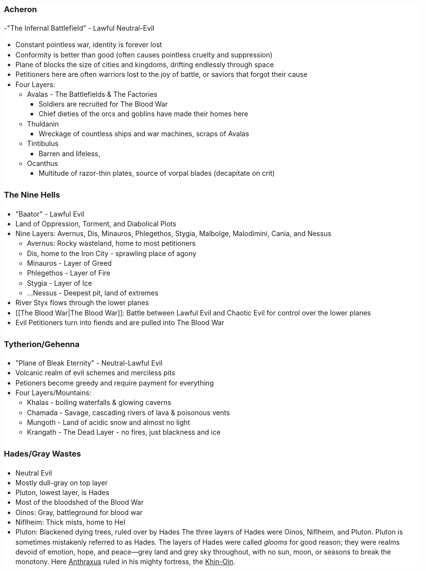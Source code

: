 ### Acheron
-"The Infernal Battlefield" - Lawful Neutral-Evil
- Constant pointless war, identity is forever lost
- Conformity is better than good (often causes pointless cruelty and suppression)
- Plane of blocks the size of cities and kingdoms, drifting endlessly through space
- Petitioners here are often warriors lost to the joy of battle, or saviors that forgot their cause
- Four Layers:
	- Avalas - The Battlefields & The Factories
		- Soldiers are recruited for The Blood War
		- Chief dieties of the orcs and goblins have made their homes here
	- Thuldanin
		- Wreckage of countless ships and war machines, scraps of Avalas
	- Tintibulus
		- Barren and lifeless, 
	- Ocanthus
		- Multitude of razor-thin plates, source of vorpal blades (decapitate on crit)
### The Nine Hells
- "Baator" - Lawful Evil
- Land of Oppression, Torment, and Diabolical Plots
- Nine Layers: Avernus, Dis, Minauros, Phlegethos, Stygia, Malbolge, Malodimini, Cania, and Nessus
	- Avernus: Rocky wasteland, home to most petitioners
	- Dis, home to the Iron City - sprawling place of agony
	- Minauros - Layer of Greed
	- Phlegethos - Layer of Fire
	- Stygia - Layer of Ice
	- ...Nessus - Deepest pit, land of extremes
- River Styx flows through the lower planes
- [[The Blood War\|The Blood War]]: Battle between Lawful Evil and Chaotic Evil for control over the lower planes
- Evil Petitioners turn into fiends and are pulled into The Blood War

### Tytherion/Gehenna 
- "Plane of Bleak Eternity" - Neutral-Lawful Evil
- Volcanic realm of evil schemes and merciless pits
- Petioners become greedy and require payment for everything
- Four Layers/Mountains:
	- Khalas - boiling waterfalls & glowing caverns
	- Chamada - Savage, cascading rivers of lava & poisonous vents
	- Mungoth - Land of acidic snow and almost no light
	- Krangath - The Dead Layer - no fires, just blackness and ice

### Hades/Gray Wastes
- Neutral Evil
- Mostly dull-gray on top layer
- Pluton, lowest layer, is Hades
- Most of the bloodshed of the Blood War
- Oinos: Gray, battleground for blood war
- Niflheim: Thick mists, home to Hel
- Pluton: Blackened dying trees, ruled over by Hades 
The three layers of Hades were Oinos, Niflheim, and Pluton. Pluton is sometimes mistakenly referred to as Hades. The layers of Hades were called _glooms_ for good reason; they were realms devoid of emotion, hope, and peace—grey land and grey sky throughout, with no sun, moon, or seasons to break the monotony.
	Here [Anthraxus](https://forgottenrealms.fandom.com/wiki/Anthraxus "Anthraxus") ruled in his mighty fortress, the [Khin-Oin](https://forgottenrealms.fandom.com/wiki/Khin-Oin "Khin-Oin").
